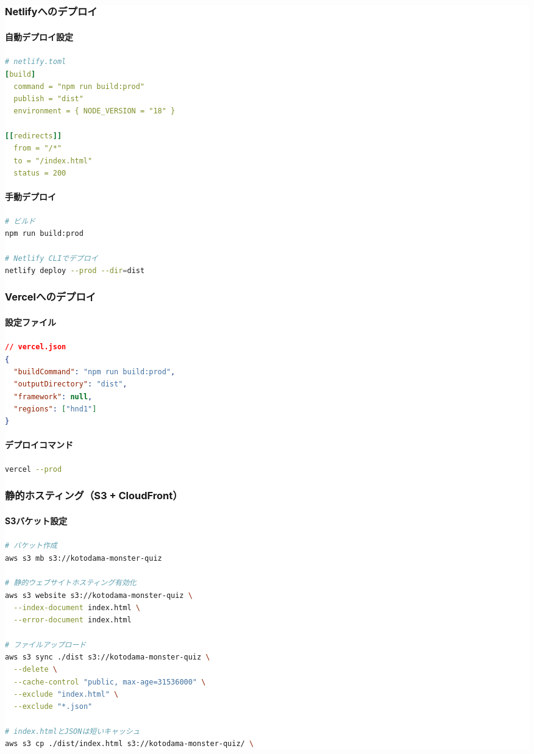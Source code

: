 ### Netlifyへのデプロイ

#### 自動デプロイ設定
```yaml
# netlify.toml
[build]
  command = "npm run build:prod"
  publish = "dist"
  environment = { NODE_VERSION = "18" }

[[redirects]]
  from = "/*"
  to = "/index.html"
  status = 200
```

#### 手動デプロイ
```bash
# ビルド
npm run build:prod

# Netlify CLIでデプロイ
netlify deploy --prod --dir=dist
```

### Vercelへのデプロイ

#### 設定ファイル
```json
// vercel.json
{
  "buildCommand": "npm run build:prod",
  "outputDirectory": "dist",
  "framework": null,
  "regions": ["hnd1"]
}
```

#### デプロイコマンド
```bash
vercel --prod
```

### 静的ホスティング（S3 + CloudFront）

#### S3バケット設定
```bash
# バケット作成
aws s3 mb s3://kotodama-monster-quiz

# 静的ウェブサイトホスティング有効化
aws s3 website s3://kotodama-monster-quiz \
  --index-document index.html \
  --error-document index.html

# ファイルアップロード
aws s3 sync ./dist s3://kotodama-monster-quiz \
  --delete \
  --cache-control "public, max-age=31536000" \
  --exclude "index.html" \
  --exclude "*.json"

# index.htmlとJSONは短いキャッシュ
aws s3 cp ./dist/index.html s3://kotodama-monster-quiz/ \
```